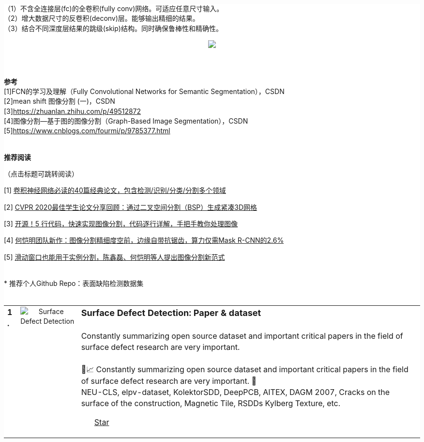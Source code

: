（1）不含全连接层(fc)的全卷积(fully conv)网络。可适应任意尺寸输入。<br>
（2）增大数据尺寸的反卷积(deconv)层。能够输出精细的结果。<br>
（3）结合不同深度层结果的跳级(skip)结构。同时确保鲁棒性和精确性。

<div align=center>
  <img src="https://img-blog.csdnimg.cn/img_convert/9d7d0be48441e6adc66b3e910fb6afad.png">
</div>
<br>
<br>

<b>参考</b><br>
[1]FCN的学习及理解（Fully Convolutional Networks for Semantic Segmentation），CSDN <br>
[2]mean shift 图像分割 (一)，CSDN <br>
[3]https://zhuanlan.zhihu.com/p/49512872 <br>
[4]图像分割—基于图的图像分割（Graph-Based Image Segmentation），CSDN <br>
[5]https://www.cnblogs.com/fourmi/p/9785377.html <br>

<br>
<b>推荐阅读</b>

（点击标题可跳转阅读）

[1] [卷积神经网络必读的40篇经典论文，包含检测/识别/分类/分割多个领域](https://mp.weixin.qq.com/s__biz=MzIxMjg1Njc3Mw==&mid=2247489304&idx=1&sn=c2c246caa8a52b6ab046a4cf87d4a892&chksm=97beedb2a0c964a4ae536fd9e108c3c21be110fb75f6d6f1cc70e520d535269c78b80e7f6e22&scene=21#wechat_redirect)

[2] [CVPR 2020最佳学生论文分享回顾：通过二叉空间分割（BSP）生成紧凑3D网格](https://mp.weixin.qq.com/s__biz=MzIxMjg1Njc3Mw==&mid=2247492045&idx=1&sn=71473c0347cad7c396726cca2df9d650&chksm=97bd1b67a0ca9271b589b0ddbdf97417d700488f7da21b5709f13261a023395f3f595b9f2e1a&scene=21#wechat_redirect)

[3] [开源！5 行代码，快速实现图像分割，代码逐行详解，手把手教你处理图像](https://mp.weixin.qq.com/s__biz=MzIxMjg1Njc3Mw==&mid=2247488515&idx=3&sn=14ee60f5ef1d47f2c704f976691ecea4&chksm=97beeea9a0c967bfafe44b2cbbf02f5b642e5edc9707e4788bb5a4857fa01d5dd2c9852a6514&scene=21#wechat_redirect)

[4] [何恺明团队新作：图像分割精细度空前，边缘自带抗锯齿，算力仅需Mask R-CNN的2.6%](https://mp.weixin.qq.com/s__biz=MzIxMjg1Njc3Mw==&mid=2247484315&idx=1&sn=e350d800d77a8d98212c1b6725b6c044&chksm=97bef931a0c970272103b85f5016ccbf962a3eb2daf71242d7d3e2d7581c0b1a7fcc9ff349f6&scene=21#wechat_redirect)

[5] [滑动窗口也能用于实例分割，陈鑫磊、何恺明等人提出图像分割新范式](https://mp.weixin.qq.com/s__biz=MzIxMjg1Njc3Mw==&mid=2247499036&idx=1&sn=9f5bb1887c46937cef0eec39438e5ff3&chksm=97bd07b6a0ca8ea04e7dd18bfefd9216183aa2e922e04691577f61d8f1a96130745b2647c0fc&token=352776378&lang=zh_CN#rd)

<br>
* 推荐个人Github Repo：表面缺陷检测数据集<br>

<table>
        <tr>   
		<td><font size="3"><b>1.</b></font></td>&nbsp;&nbsp;
		<td><center><img width="260" src="https://github.com/Charmve/Charmve.github.io/blob/master/img/surface_dataset.png" alt="Surface Defect Detection"></center></td>
		<td>
			<font size="4">
                            <b>   Surface Defect Detection: Paper & dataset</b>
			</font>	    
			<font size="3">
			<br>
			<br>Constantly summarizing open source dataset and important critical papers in the field of surface defect research are very important.
			<br><br> 🐎📈 Constantly summarizing open source dataset and important critical papers in the field of surface defect research are very important. 🐋 <br>
        NEU-CLS, elpv-dataset, KolektorSDD, DeepPCB, AITEX, DAGM 2007, Cracks on the surface of the construction, Magnetic Tile, RSDDs Kylberg Texture, etc.
                        <ul class="list-inline">
                            <a class="github-button"
                                href="https://github.com/Charmve/Surface-Defect-Detection"
                                data-icon="octicon-star" data-show-count="true"
                                aria-label="Star Charmve/Surface-Defect-Detection on GitHub">Star</a>
                            <a class="github-button"